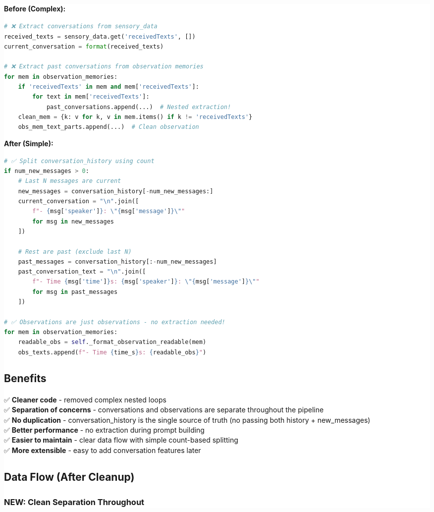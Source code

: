 **Before (Complex):**
```python
# ❌ Extract conversations from sensory_data
received_texts = sensory_data.get('receivedTexts', [])
current_conversation = format(received_texts)

# ❌ Extract past conversations from observation memories
for mem in observation_memories:
    if 'receivedTexts' in mem and mem['receivedTexts']:
        for text in mem['receivedTexts']:
            past_conversations.append(...)  # Nested extraction!
    clean_mem = {k: v for k, v in mem.items() if k != 'receivedTexts'}
    obs_mem_text_parts.append(...)  # Clean observation
```

**After (Simple):**
```python
# ✅ Split conversation_history using count
if num_new_messages > 0:
    # Last N messages are current
    new_messages = conversation_history[-num_new_messages:]
    current_conversation = "\n".join([
        f"- {msg['speaker']}: \"{msg['message']}\""
        for msg in new_messages
    ])
    
    # Rest are past (exclude last N)
    past_messages = conversation_history[:-num_new_messages]
    past_conversation_text = "\n".join([
        f"- Time {msg['time']}s: {msg['speaker']}: \"{msg['message']}\""
        for msg in past_messages
    ])

# ✅ Observations are just observations - no extraction needed!
for mem in observation_memories:
    readable_obs = self._format_observation_readable(mem)
    obs_texts.append(f"- Time {time_s}s: {readable_obs}")
```

## Benefits

✅ **Cleaner code** - removed complex nested loops  
✅ **Separation of concerns** - conversations and observations are separate throughout the pipeline  
✅ **No duplication** - conversation_history is the single source of truth (no passing both history + new_messages)  
✅ **Better performance** - no extraction during prompt building  
✅ **Easier to maintain** - clear data flow with simple count-based splitting  
✅ **More extensible** - easy to add conversation features later

## Data Flow (After Cleanup)

### NEW: Clean Separation Throughout
